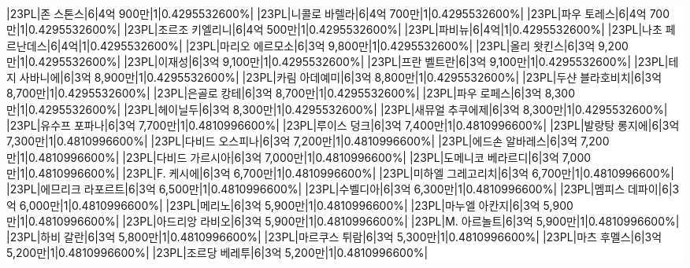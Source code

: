 |23PL|존 스톤스|6|4억 900만|1|0.4295532600%|
|23PL|니콜로 바렐라|6|4억 700만|1|0.4295532600%|
|23PL|파우 토레스|6|4억 700만|1|0.4295532600%|
|23PL|조르조 키엘리니|6|4억 500만|1|0.4295532600%|
|23PL|파비뉴|6|4억|1|0.4295532600%|
|23PL|나초 페르난데스|6|4억|1|0.4295532600%|
|23PL|마리오 에르모소|6|3억 9,800만|1|0.4295532600%|
|23PL|올리 왓킨스|6|3억 9,200만|1|0.4295532600%|
|23PL|이재성|6|3억 9,100만|1|0.4295532600%|
|23PL|프란 벨트란|6|3억 9,100만|1|0.4295532600%|
|23PL|테지 사바니에|6|3억 8,900만|1|0.4295532600%|
|23PL|카림 아데예미|6|3억 8,800만|1|0.4295532600%|
|23PL|두샨 블라호비치|6|3억 8,700만|1|0.4295532600%|
|23PL|은골로 캉테|6|3억 8,700만|1|0.4295532600%|
|23PL|파우 로페스|6|3억 8,300만|1|0.4295532600%|
|23PL|헤이닐두|6|3억 8,300만|1|0.4295532600%|
|23PL|새뮤얼 추쿠에제|6|3억 8,300만|1|0.4295532600%|
|23PL|유수프 포파나|6|3억 7,700만|1|0.4810996600%|
|23PL|루이스 덩크|6|3억 7,400만|1|0.4810996600%|
|23PL|발랑탕 롱지에|6|3억 7,300만|1|0.4810996600%|
|23PL|다비드 오스피나|6|3억 7,200만|1|0.4810996600%|
|23PL|에드손 알바레스|6|3억 7,200만|1|0.4810996600%|
|23PL|다비드 가르시아|6|3억 7,000만|1|0.4810996600%|
|23PL|도메니코 베라르디|6|3억 7,000만|1|0.4810996600%|
|23PL|F. 케시에|6|3억 6,700만|1|0.4810996600%|
|23PL|미하엘 그레고리치|6|3억 6,700만|1|0.4810996600%|
|23PL|에므리크 라포르트|6|3억 6,500만|1|0.4810996600%|
|23PL|수벨디아|6|3억 6,300만|1|0.4810996600%|
|23PL|멤피스 데파이|6|3억 6,000만|1|0.4810996600%|
|23PL|메리노|6|3억 5,900만|1|0.4810996600%|
|23PL|마누엘 아칸지|6|3억 5,900만|1|0.4810996600%|
|23PL|아드리앙 라비오|6|3억 5,900만|1|0.4810996600%|
|23PL|M. 아르놀트|6|3억 5,900만|1|0.4810996600%|
|23PL|하비 갈란|6|3억 5,800만|1|0.4810996600%|
|23PL|마르쿠스 튀람|6|3억 5,300만|1|0.4810996600%|
|23PL|마츠 후멜스|6|3억 5,200만|1|0.4810996600%|
|23PL|조르당 베레투|6|3억 5,200만|1|0.4810996600%|